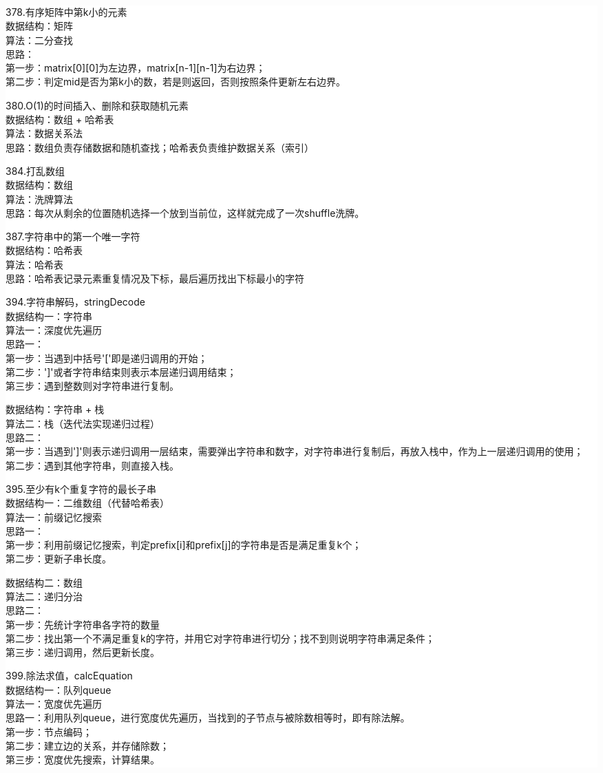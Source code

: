 378.有序矩阵中第k小的元素  
数据结构：矩阵  
算法：二分查找  
思路：  
第一步：matrix[0][0]为左边界，matrix[n-1][n-1]为右边界；  
第二步：判定mid是否为第k小的数，若是则返回，否则按照条件更新左右边界。  
  
380.O(1)的时间插入、删除和获取随机元素  
数据结构：数组 + 哈希表  
算法：数据关系法  
思路：数组负责存储数据和随机查找；哈希表负责维护数据关系（索引）  
  
384.打乱数组  
数据结构：数组  
算法：洗牌算法  
思路：每次从剩余的位置随机选择一个放到当前位，这样就完成了一次shuffle洗牌。  
  
387.字符串中的第一个唯一字符  
数据结构：哈希表  
算法：哈希表  
思路：哈希表记录元素重复情况及下标，最后遍历找出下标最小的字符  
  
394.字符串解码，stringDecode  
数据结构一：字符串  
算法一：深度优先遍历  
思路一：  
第一步：当遇到中括号'['即是递归调用的开始；  
第二步：']'或者字符串结束则表示本层递归调用结束；  
第三步：遇到整数则对字符串进行复制。  
  
数据结构：字符串 + 栈  
算法二：栈（迭代法实现递归过程）  
思路二：  
第一步：当遇到']'则表示递归调用一层结束，需要弹出字符串和数字，对字符串进行复制后，再放入栈中，作为上一层递归调用的使用；  
第二步：遇到其他字符串，则直接入栈。  
  
395.至少有k个重复字符的最长子串  
数据结构一：二维数组（代替哈希表）  
算法一：前缀记忆搜索  
思路一：  
第一步：利用前缀记忆搜索，判定prefix[i]和prefix[j]的字符串是否是满足重复k个；  
第二步：更新子串长度。  
  
数据结构二：数组  
算法二：递归分治  
思路二：  
第一步：先统计字符串各字符的数量  
第二步：找出第一个不满足重复k的字符，并用它对字符串进行切分；找不到则说明字符串满足条件；  
第三步：递归调用，然后更新长度。  
  
399.除法求值，calcEquation  
数据结构一：队列queue  
算法一：宽度优先遍历  
思路一：利用队列queue，进行宽度优先遍历，当找到的子节点与被除数相等时，即有除法解。  
第一步：节点编码；  
第二步：建立边的关系，并存储除数；  
第三步：宽度优先搜索，计算结果。  
  